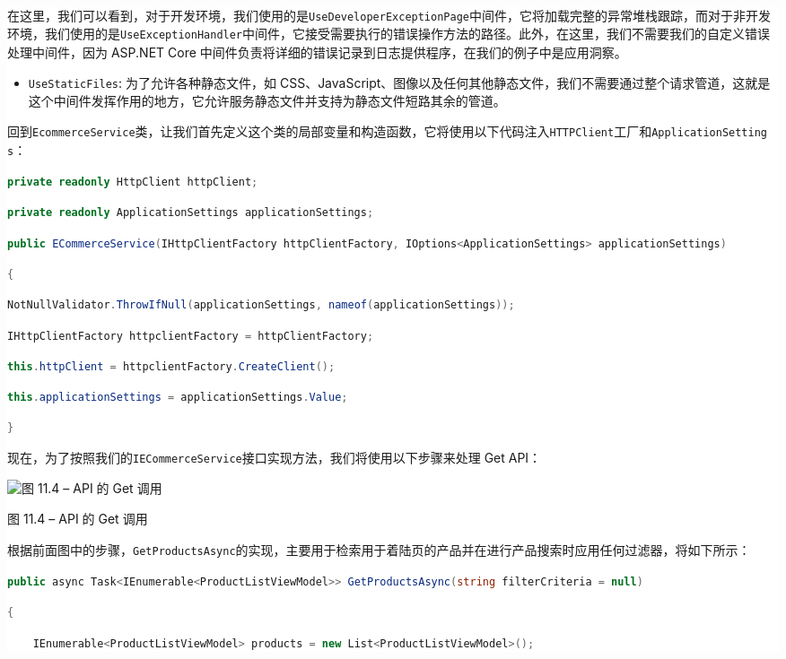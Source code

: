在这里，我们可以看到，对于开发环境，我们使用的是`UseDeveloperExceptionPage`中间件，它将加载完整的异常堆栈跟踪，而对于非开发环境，我们使用的是`UseExceptionHandler`中间件，它接受需要执行的错误操作方法的路径。此外，在这里，我们不需要我们的自定义错误处理中间件，因为 ASP.NET Core 中间件负责将详细的错误记录到日志提供程序，在我们的例子中是应用洞察。

+   `UseStaticFiles`: 为了允许各种静态文件，如 CSS、JavaScript、图像以及任何其他静态文件，我们不需要通过整个请求管道，这就是这个中间件发挥作用的地方，它允许服务静态文件并支持为静态文件短路其余的管道。

回到`EcommerceService`类，让我们首先定义这个类的局部变量和构造函数，它将使用以下代码注入`HTTPClient`工厂和`ApplicationSettings`：

```cs
private readonly HttpClient httpClient;
```

```cs
private readonly ApplicationSettings applicationSettings;
```

```cs
public ECommerceService(IHttpClientFactory httpClientFactory, IOptions<ApplicationSettings> applicationSettings)
```

```cs
{
```

```cs
NotNullValidator.ThrowIfNull(applicationSettings, nameof(applicationSettings));
```

```cs
IHttpClientFactory httpclientFactory = httpClientFactory;
```

```cs
this.httpClient = httpclientFactory.CreateClient();
```

```cs
this.applicationSettings = applicationSettings.Value;
```

```cs
}
```

现在，为了按照我们的`IECommerceService`接口实现方法，我们将使用以下步骤来处理 Get API：

![图 11.4 – API 的 Get 调用](img/Figure_11.4_B18507.jpg)

图 11.4 – API 的 Get 调用

根据前面图中的步骤，`GetProductsAsync`的实现，主要用于检索用于着陆页的产品并在进行产品搜索时应用任何过滤器，将如下所示：

```cs
public async Task<IEnumerable<ProductListViewModel>> GetProductsAsync(string filterCriteria = null)
```

```cs
{
```

```cs
    IEnumerable<ProductListViewModel> products = new List<ProductListViewModel>();
```
